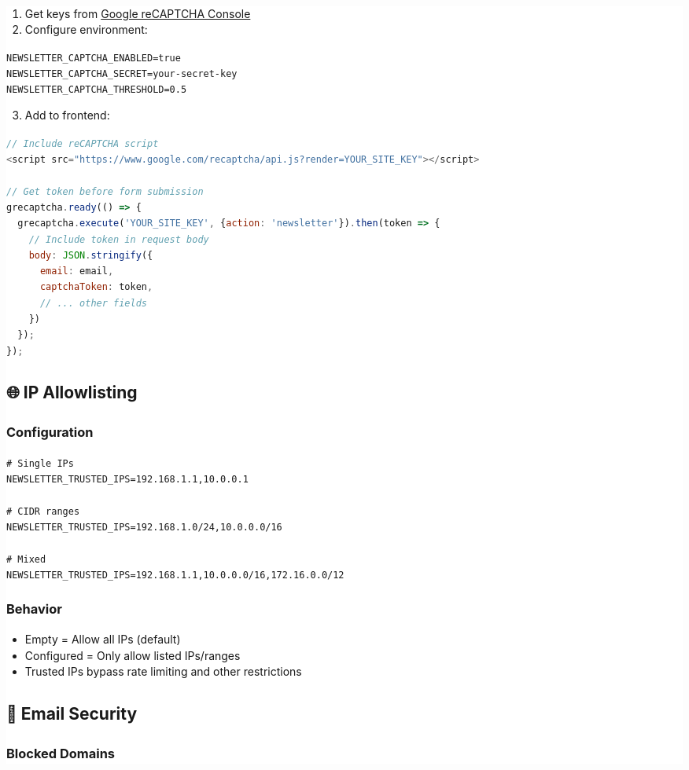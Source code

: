 1. Get keys from [Google reCAPTCHA Console](https://www.google.com/recaptcha/admin)
2. Configure environment:

```env
NEWSLETTER_CAPTCHA_ENABLED=true
NEWSLETTER_CAPTCHA_SECRET=your-secret-key
NEWSLETTER_CAPTCHA_THRESHOLD=0.5
```

3. Add to frontend:

```javascript
// Include reCAPTCHA script
<script src="https://www.google.com/recaptcha/api.js?render=YOUR_SITE_KEY"></script>

// Get token before form submission
grecaptcha.ready(() => {
  grecaptcha.execute('YOUR_SITE_KEY', {action: 'newsletter'}).then(token => {
    // Include token in request body
    body: JSON.stringify({
      email: email,
      captchaToken: token,
      // ... other fields
    })
  });
});
```

## 🌐 IP Allowlisting

### Configuration

```env
# Single IPs
NEWSLETTER_TRUSTED_IPS=192.168.1.1,10.0.0.1

# CIDR ranges
NEWSLETTER_TRUSTED_IPS=192.168.1.0/24,10.0.0.0/16

# Mixed
NEWSLETTER_TRUSTED_IPS=192.168.1.1,10.0.0.0/16,172.16.0.0/12
```

### Behavior

- Empty = Allow all IPs (default)
- Configured = Only allow listed IPs/ranges
- Trusted IPs bypass rate limiting and other restrictions

## 📧 Email Security

### Blocked Domains
